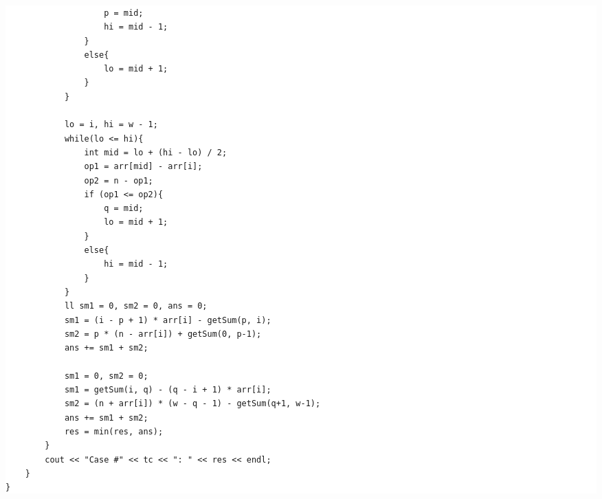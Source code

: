 ```
					p = mid;
					hi = mid - 1;
				}
				else{
					lo = mid + 1;
				}
			}

			lo = i, hi = w - 1;
			while(lo <= hi){
				int mid = lo + (hi - lo) / 2;
				op1 = arr[mid] - arr[i];
				op2 = n - op1;
				if (op1 <= op2){
					q = mid;
					lo = mid + 1;
				}
				else{
					hi = mid - 1;
				}
			}
			ll sm1 = 0, sm2 = 0, ans = 0;
			sm1 = (i - p + 1) * arr[i] - getSum(p, i);
			sm2 = p * (n - arr[i]) + getSum(0, p-1);
			ans += sm1 + sm2;

			sm1 = 0, sm2 = 0;
			sm1 = getSum(i, q) - (q - i + 1) * arr[i];
			sm2 = (n + arr[i]) * (w - q - 1) - getSum(q+1, w-1);
			ans += sm1 + sm2;
			res = min(res, ans);
		}
		cout << "Case #" << tc << ": " << res << endl;
	}
}
```
